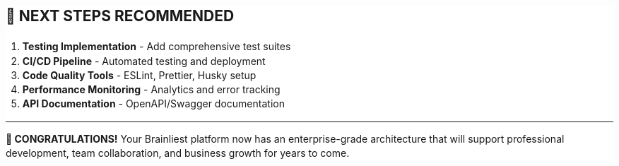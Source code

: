 ## 🚀 **NEXT STEPS RECOMMENDED**

1. **Testing Implementation** - Add comprehensive test suites
2. **CI/CD Pipeline** - Automated testing and deployment
3. **Code Quality Tools** - ESLint, Prettier, Husky setup
4. **Performance Monitoring** - Analytics and error tracking
5. **API Documentation** - OpenAPI/Swagger documentation

---

**🎊 CONGRATULATIONS!** Your Brainliest platform now has an enterprise-grade architecture that will support professional development, team collaboration, and business growth for years to come.